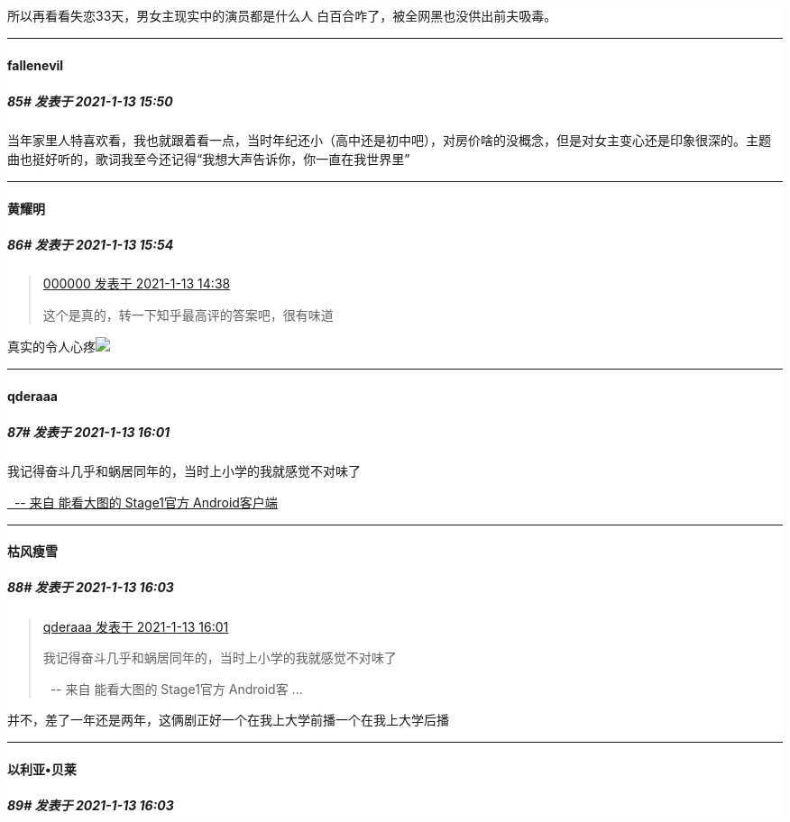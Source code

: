 所以再看看失恋33天，男女主现实中的演员都是什么人</blockquote>
白百合咋了，被全网黑也没供出前夫吸毒。


-----

####  fallenevil  
##### 85#       发表于 2021-1-13 15:50


当年家里人特喜欢看，我也就跟着看一点，当时年纪还小（高中还是初中吧），对房价啥的没概念，但是对女主变心还是印象很深的。主题曲也挺好听的，歌词我至今还记得“我想大声告诉你，你一直在我世界里”


-----

####  黄耀明  
##### 86#       发表于 2021-1-13 15:54


<blockquote><a href="httphttps://bbs.saraba1st.com/2b/forum.php?mod=redirect&amp;goto=findpost&amp;pid=50022423&amp;ptid=1982600" target="_blank">000000 发表于 2021-1-13 14:38</a>

这个是真的，转一下知乎最高评的答案吧，很有味道</blockquote>
真实的令人心疼<img src="https://static.saraba1st.com/image/smiley/face2017/001.png" referrerpolicy="no-referrer">


-----

####  qderaaa  
##### 87#       发表于 2021-1-13 16:01


我记得奋斗几乎和蜗居同年的，当时上小学的我就感觉不对味了

[  -- 来自 能看大图的 Stage1官方 Android客户端](https://www.coolapk.com/apk/140634)


-----

####  枯风瘦雪  
##### 88#       发表于 2021-1-13 16:03


<blockquote><a href="httphttps://bbs.saraba1st.com/2b/forum.php?mod=redirect&amp;goto=findpost&amp;pid=50023351&amp;ptid=1982600" target="_blank">qderaaa 发表于 2021-1-13 16:01</a>

我记得奋斗几乎和蜗居同年的，当时上小学的我就感觉不对味了


  -- 来自 能看大图的 Stage1官方 Android客 ...</blockquote>
并不，差了一年还是两年，这俩剧正好一个在我上大学前播一个在我上大学后播


-----

####  以利亚•贝莱  
##### 89#       发表于 2021-1-13 16:03

